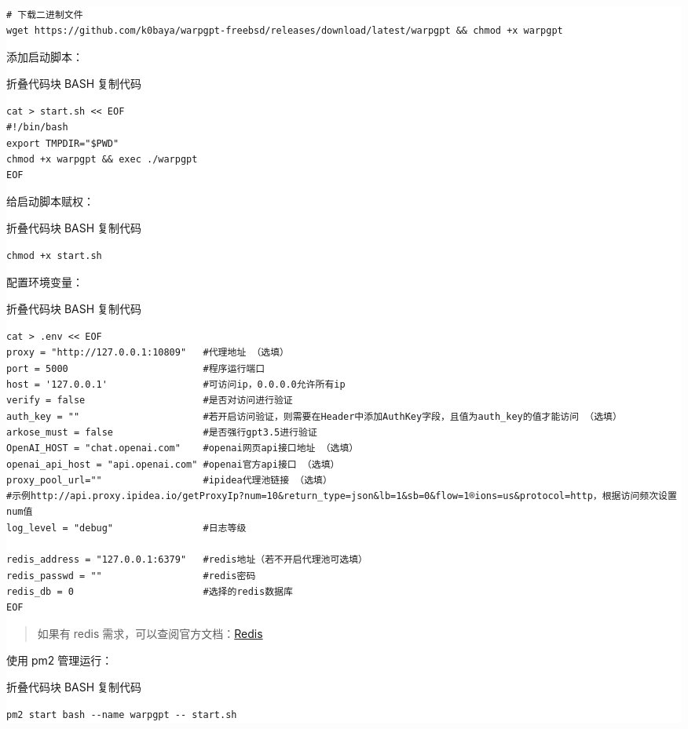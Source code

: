 ```
# 下载二进制文件
wget https://github.com/k0baya/warpgpt-freebsd/releases/download/latest/warpgpt && chmod +x warpgpt
```

添加启动脚本：

折叠代码块 BASH 复制代码

```
cat > start.sh << EOF
#!/bin/bash
export TMPDIR="$PWD"
chmod +x warpgpt && exec ./warpgpt
EOF
```

给启动脚本赋权：

折叠代码块 BASH 复制代码

```
chmod +x start.sh
```

配置环境变量：

折叠代码块 BASH 复制代码

```
cat > .env << EOF
proxy = "http://127.0.0.1:10809"   #代理地址 （选填）
port = 5000                        #程序运行端口
host = '127.0.0.1'                 #可访问ip，0.0.0.0允许所有ip
verify = false                     #是否对访问进行验证
auth_key = ""                      #若开启访问验证，则需要在Header中添加AuthKey字段，且值为auth_key的值才能访问 （选填）
arkose_must = false                #是否强行gpt3.5进行验证
OpenAI_HOST = "chat.openai.com"    #openai网页api接口地址 （选填）
openai_api_host = "api.openai.com" #openai官方api接口 （选填）
proxy_pool_url=""                  #ipidea代理池链接 （选填）
#示例http://api.proxy.ipidea.io/getProxyIp?num=10&return_type=json&lb=1&sb=0&flow=1®ions=us&protocol=http，根据访问频次设置num值
log_level = "debug"                #日志等级

redis_address = "127.0.0.1:6379"   #redis地址（若不开启代理池可选填）
redis_passwd = ""                  #redis密码
redis_db = 0                       #选择的redis数据库
EOF
```

> 如果有 redis 需求，可以查阅官方文档：[Redis](https://docs.serv00.com/Redis/)

使用 pm2 管理运行：

折叠代码块 BASH 复制代码

```
pm2 start bash --name warpgpt -- start.sh
```
